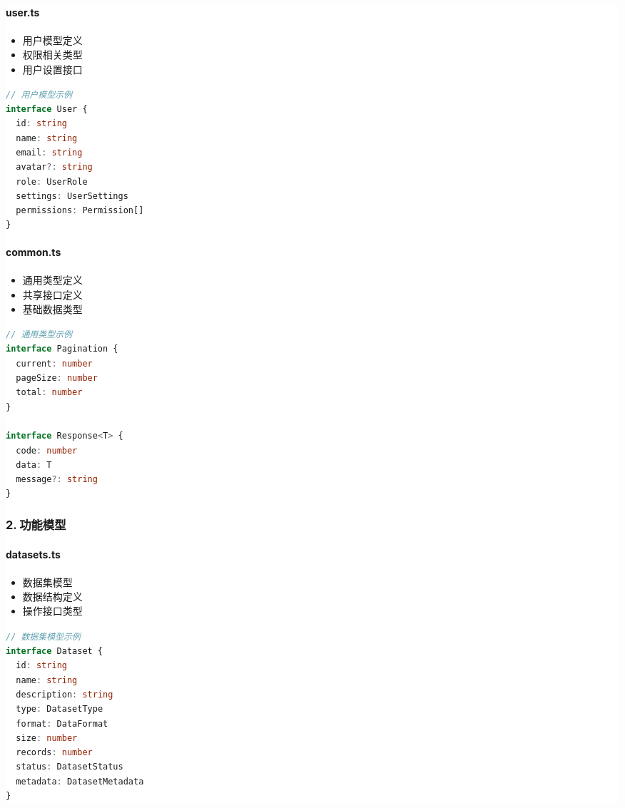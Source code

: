#### user.ts
- 用户模型定义
- 权限相关类型
- 用户设置接口

```typescript
// 用户模型示例
interface User {
  id: string
  name: string
  email: string
  avatar?: string
  role: UserRole
  settings: UserSettings
  permissions: Permission[]
}
```

#### common.ts
- 通用类型定义
- 共享接口定义
- 基础数据类型

```typescript
// 通用类型示例
interface Pagination {
  current: number
  pageSize: number
  total: number
}

interface Response<T> {
  code: number
  data: T
  message?: string
}
```

### 2. 功能模型

#### datasets.ts
- 数据集模型
- 数据结构定义
- 操作接口类型

```typescript
// 数据集模型示例
interface Dataset {
  id: string
  name: string
  description: string
  type: DatasetType
  format: DataFormat
  size: number
  records: number
  status: DatasetStatus
  metadata: DatasetMetadata
}
```
